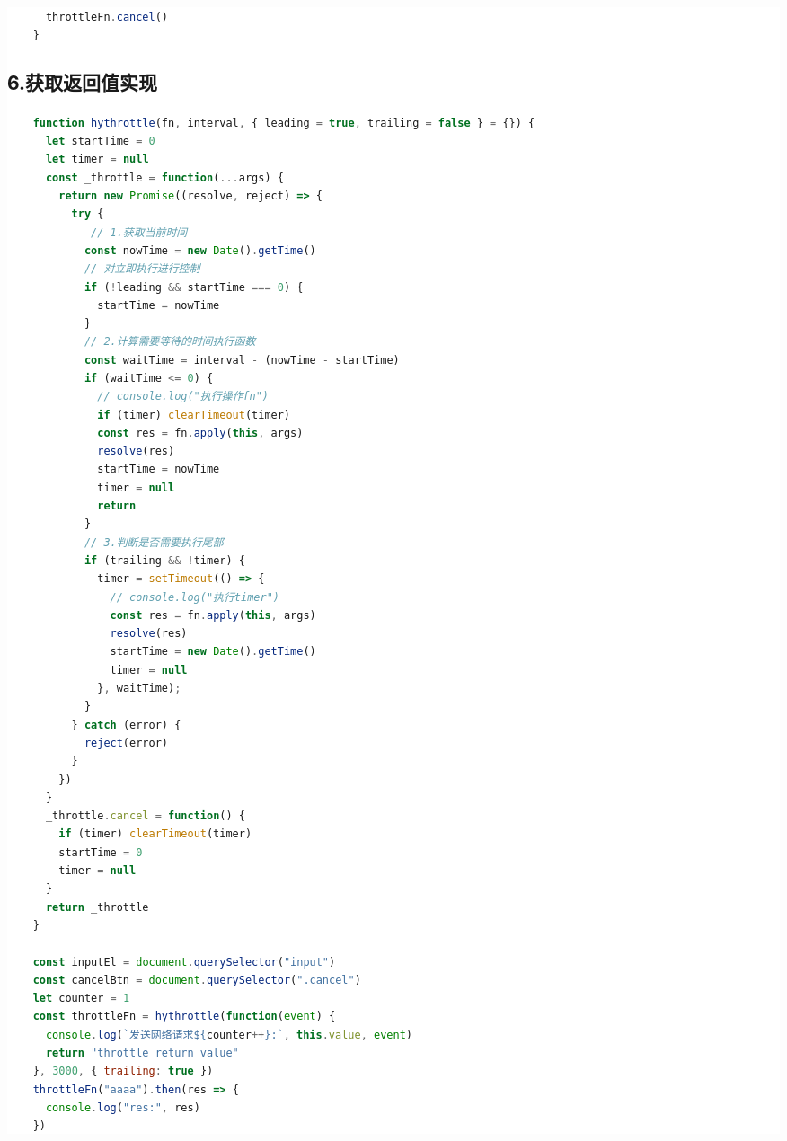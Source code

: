 ```js
      throttleFn.cancel()
    }
```

## 6.获取返回值实现

```js
	function hythrottle(fn, interval, { leading = true, trailing = false } = {}) {
      let startTime = 0
      let timer = null
      const _throttle = function(...args) {
        return new Promise((resolve, reject) => {
          try {
             // 1.获取当前时间
            const nowTime = new Date().getTime()
            // 对立即执行进行控制
            if (!leading && startTime === 0) {
              startTime = nowTime
            }
            // 2.计算需要等待的时间执行函数
            const waitTime = interval - (nowTime - startTime)
            if (waitTime <= 0) {
              // console.log("执行操作fn")
              if (timer) clearTimeout(timer)
              const res = fn.apply(this, args)
              resolve(res)
              startTime = nowTime
              timer = null
              return
            } 
            // 3.判断是否需要执行尾部
            if (trailing && !timer) {
              timer = setTimeout(() => {
                // console.log("执行timer")
                const res = fn.apply(this, args)
                resolve(res)
                startTime = new Date().getTime()
                timer = null
              }, waitTime);
            }
          } catch (error) {
            reject(error)
          }
        })
      }
      _throttle.cancel = function() {
        if (timer) clearTimeout(timer)
        startTime = 0
        timer = null
      }
      return _throttle
    }

    const inputEl = document.querySelector("input")
    const cancelBtn = document.querySelector(".cancel")
    let counter = 1
    const throttleFn = hythrottle(function(event) {
      console.log(`发送网络请求${counter++}:`, this.value, event)
      return "throttle return value"
    }, 3000, { trailing: true })
    throttleFn("aaaa").then(res => {
      console.log("res:", res)
    })
```